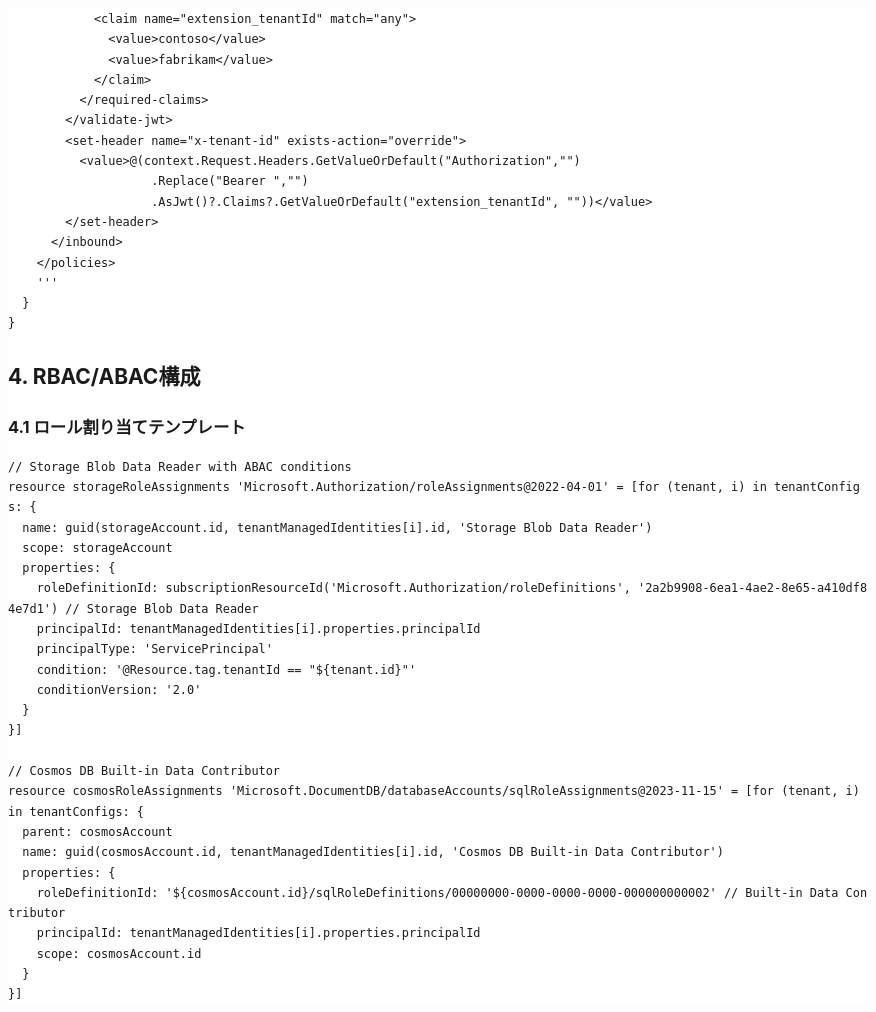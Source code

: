 ```bicep
            <claim name="extension_tenantId" match="any">
              <value>contoso</value>
              <value>fabrikam</value>
            </claim>
          </required-claims>
        </validate-jwt>
        <set-header name="x-tenant-id" exists-action="override">
          <value>@(context.Request.Headers.GetValueOrDefault("Authorization","")
                    .Replace("Bearer ","")
                    .AsJwt()?.Claims?.GetValueOrDefault("extension_tenantId", ""))</value>
        </set-header>
      </inbound>
    </policies>
    '''
  }
}
```

## 4. RBAC/ABAC構成

### 4.1 ロール割り当てテンプレート

```bicep
// Storage Blob Data Reader with ABAC conditions
resource storageRoleAssignments 'Microsoft.Authorization/roleAssignments@2022-04-01' = [for (tenant, i) in tenantConfigs: {
  name: guid(storageAccount.id, tenantManagedIdentities[i].id, 'Storage Blob Data Reader')
  scope: storageAccount
  properties: {
    roleDefinitionId: subscriptionResourceId('Microsoft.Authorization/roleDefinitions', '2a2b9908-6ea1-4ae2-8e65-a410df84e7d1') // Storage Blob Data Reader
    principalId: tenantManagedIdentities[i].properties.principalId
    principalType: 'ServicePrincipal'
    condition: '@Resource.tag.tenantId == "${tenant.id}"'
    conditionVersion: '2.0'
  }
}]

// Cosmos DB Built-in Data Contributor
resource cosmosRoleAssignments 'Microsoft.DocumentDB/databaseAccounts/sqlRoleAssignments@2023-11-15' = [for (tenant, i) in tenantConfigs: {
  parent: cosmosAccount
  name: guid(cosmosAccount.id, tenantManagedIdentities[i].id, 'Cosmos DB Built-in Data Contributor')
  properties: {
    roleDefinitionId: '${cosmosAccount.id}/sqlRoleDefinitions/00000000-0000-0000-0000-000000000002' // Built-in Data Contributor
    principalId: tenantManagedIdentities[i].properties.principalId
    scope: cosmosAccount.id
  }
}]
```
